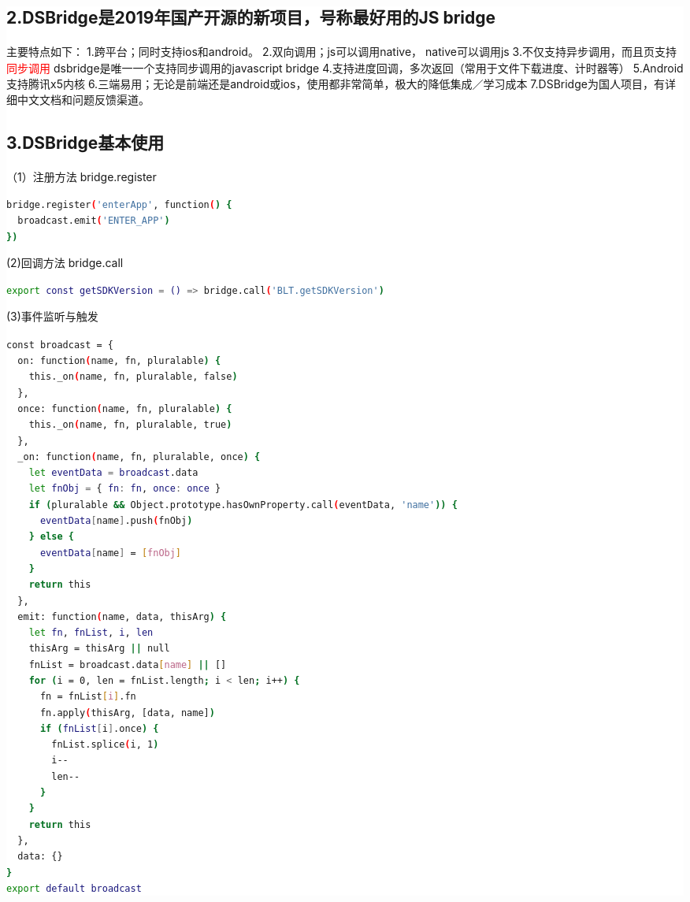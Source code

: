 ## 2.DSBridge是2019年国产开源的新项目，号称最好用的JS bridge
主要特点如下：
1.跨平台；同时支持ios和android。
2.双向调用；js可以调用native， native可以调用js
3.不仅支持异步调用，而且页支持<font color="#FF0000"> 同步调用 </font>
dsbridge是唯一一个支持同步调用的javascript bridge
4.支持进度回调，多次返回（常用于文件下载进度、计时器等）
5.Android支持腾讯x5内核
6.三端易用；无论是前端还是android或ios，使用都非常简单，极大的降低集成／学习成本
7.DSBridge为国人项目，有详细中文文档和问题反馈渠道。

## 3.DSBridge基本使用
（1）注册方法 bridge.register
```bash
bridge.register('enterApp', function() {
  broadcast.emit('ENTER_APP')
})
```
(2)回调方法 bridge.call
```bash
export const getSDKVersion = () => bridge.call('BLT.getSDKVersion')
```
(3)事件监听与触发
```bash
const broadcast = {
  on: function(name, fn, pluralable) {
    this._on(name, fn, pluralable, false)
  },
  once: function(name, fn, pluralable) {
    this._on(name, fn, pluralable, true)
  },
  _on: function(name, fn, pluralable, once) {
    let eventData = broadcast.data
    let fnObj = { fn: fn, once: once }
    if (pluralable && Object.prototype.hasOwnProperty.call(eventData, 'name')) {
      eventData[name].push(fnObj)
    } else {
      eventData[name] = [fnObj]
    }
    return this
  },
  emit: function(name, data, thisArg) {
    let fn, fnList, i, len
    thisArg = thisArg || null
    fnList = broadcast.data[name] || []
    for (i = 0, len = fnList.length; i < len; i++) {
      fn = fnList[i].fn
      fn.apply(thisArg, [data, name])
      if (fnList[i].once) {
        fnList.splice(i, 1)
        i--
        len--
      }
    }
    return this
  },
  data: {}
}
export default broadcast
```
